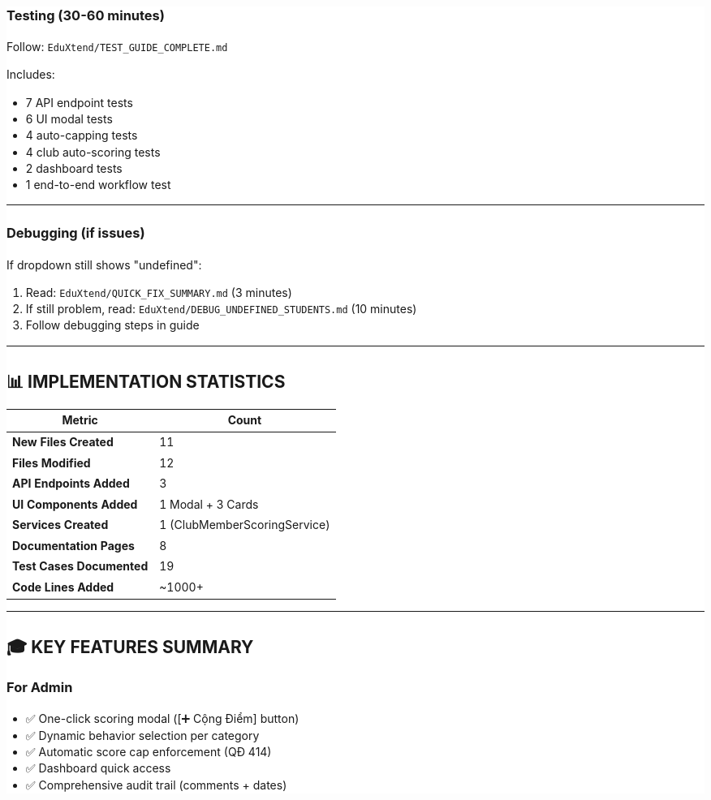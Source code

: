 
### **Testing (30-60 minutes)**

Follow: `EduXtend/TEST_GUIDE_COMPLETE.md`

Includes:
- 7 API endpoint tests
- 6 UI modal tests
- 4 auto-capping tests
- 4 club auto-scoring tests
- 2 dashboard tests
- 1 end-to-end workflow test

---

### **Debugging (if issues)**

If dropdown still shows "undefined":

1. Read: `EduXtend/QUICK_FIX_SUMMARY.md` (3 minutes)
2. If still problem, read: `EduXtend/DEBUG_UNDEFINED_STUDENTS.md` (10 minutes)
3. Follow debugging steps in guide

---

## 📊 **IMPLEMENTATION STATISTICS**

| Metric | Count |
|--------|-------|
| **New Files Created** | 11 |
| **Files Modified** | 12 |
| **API Endpoints Added** | 3 |
| **UI Components Added** | 1 Modal + 3 Cards |
| **Services Created** | 1 (ClubMemberScoringService) |
| **Documentation Pages** | 8 |
| **Test Cases Documented** | 19 |
| **Code Lines Added** | ~1000+ |

---

## 🎓 **KEY FEATURES SUMMARY**

### **For Admin**
- ✅ One-click scoring modal ([➕ Cộng Điểm] button)
- ✅ Dynamic behavior selection per category
- ✅ Automatic score cap enforcement (QĐ 414)
- ✅ Dashboard quick access
- ✅ Comprehensive audit trail (comments + dates)
